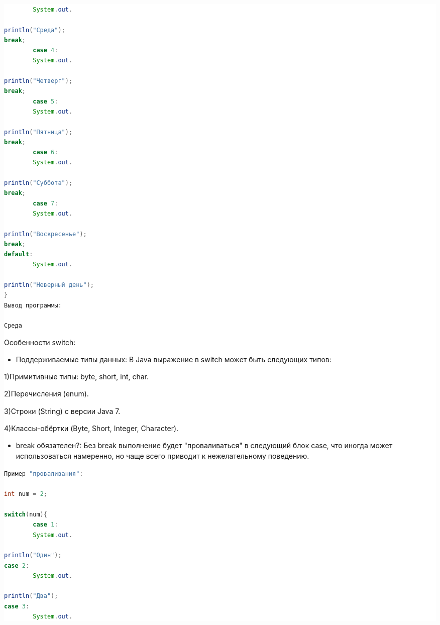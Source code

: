 ```java
        System.out.

println("Среда");
break;
        case 4:
        System.out.

println("Четверг");
break;
        case 5:
        System.out.

println("Пятница");
break;
        case 6:
        System.out.

println("Суббота");
break;
        case 7:
        System.out.

println("Воскресенье");
break;
default:
        System.out.

println("Неверный день");
}
Вывод программы:

Среда
```

Особенности switch:

- Поддерживаемые типы данных: В Java выражение в switch может быть следующих типов:

1)Примитивные типы: byte, short, int, char.

2)Перечисления (enum).

3)Строки (String) с версии Java 7.

4)Классы-обёртки (Byte, Short, Integer, Character).

- break обязателен?: Без break выполнение будет "проваливаться" в следующий блок case, что иногда может использоваться
  намеренно, но чаще всего приводит к нежелательному поведению.

```java
Пример "проваливания":

int num = 2;

switch(num){
        case 1:
        System.out.

println("Один");
case 2:
        System.out.

println("Два");
case 3:
        System.out.

```